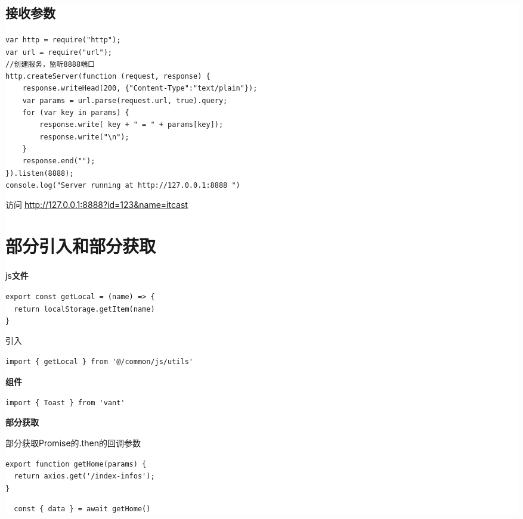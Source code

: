 ## 接收参数

```
var http = require("http");
var url = require("url");
//创建服务，监听8888端口
http.createServer(function (request, response) {
	response.writeHead(200, {"Content-Type":"text/plain"});
	var params = url.parse(request.url, true).query;
	for (var key in params) {
		response.write( key + " = " + params[key]);
		response.write("\n");
	}
	response.end("");
}).listen(8888);
console.log("Server running at http://127.0.0.1:8888 ")
```

访问 http://127.0.0.1:8888?id=123&name=itcast



# 部分引入和部分获取

js**文件**

```
export const getLocal = (name) => {
  return localStorage.getItem(name)
}
```

引入

```
import { getLocal } from '@/common/js/utils'
```

**组件**

```
import { Toast } from 'vant'
```

**部分获取**

部分获取Promise的.then的回调参数

```
export function getHome(params) {
  return axios.get('/index-infos');
}
```

```
  const { data } = await getHome()
```
